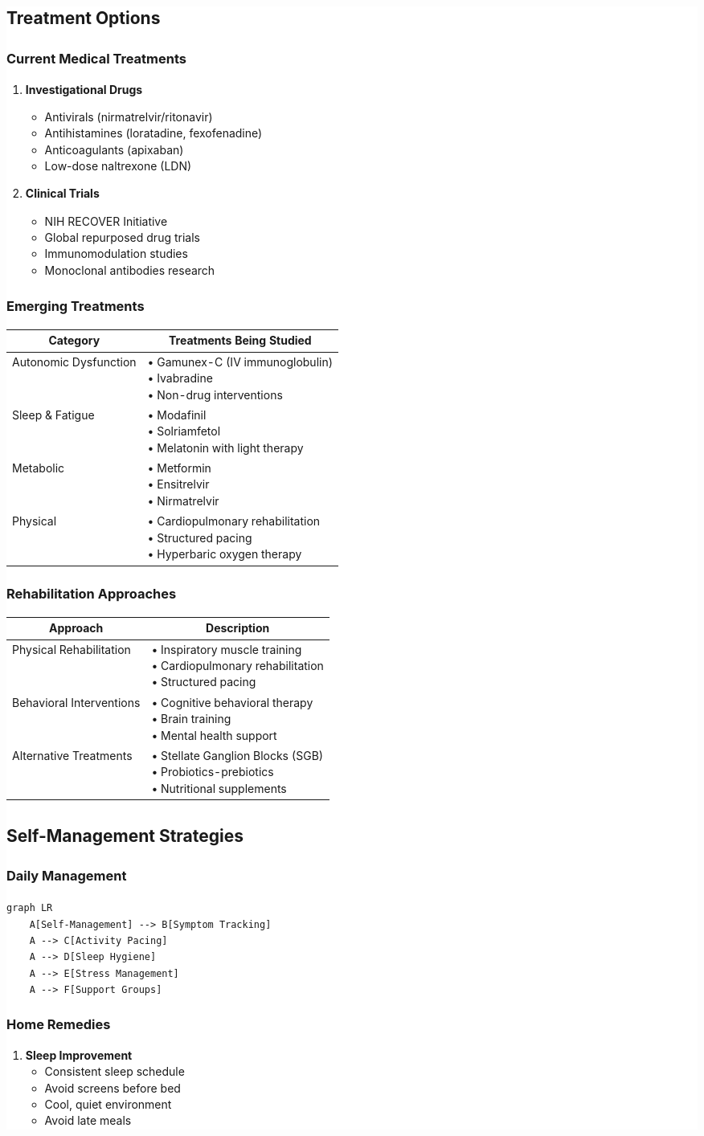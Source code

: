 ## Treatment Options

### Current Medical Treatments
1. **Investigational Drugs**
   - Antivirals (nirmatrelvir/ritonavir)
   - Antihistamines (loratadine, fexofenadine)
   - Anticoagulants (apixaban)
   - Low-dose naltrexone (LDN)

2. **Clinical Trials**
   - NIH RECOVER Initiative
   - Global repurposed drug trials
   - Immunomodulation studies
   - Monoclonal antibodies research

### Emerging Treatments
| Category | Treatments Being Studied |
|----------|-------------------------|
| Autonomic Dysfunction | • Gamunex-C (IV immunoglobulin)<br>• Ivabradine<br>• Non-drug interventions |
| Sleep & Fatigue | • Modafinil<br>• Solriamfetol<br>• Melatonin with light therapy |
| Metabolic | • Metformin<br>• Ensitrelvir<br>• Nirmatrelvir |
| Physical | • Cardiopulmonary rehabilitation<br>• Structured pacing<br>• Hyperbaric oxygen therapy |

### Rehabilitation Approaches
| Approach | Description |
|----------|-------------|
| Physical Rehabilitation | • Inspiratory muscle training<br>• Cardiopulmonary rehabilitation<br>• Structured pacing |
| Behavioral Interventions | • Cognitive behavioral therapy<br>• Brain training<br>• Mental health support |
| Alternative Treatments | • Stellate Ganglion Blocks (SGB)<br>• Probiotics-prebiotics<br>• Nutritional supplements |

## Self-Management Strategies

### Daily Management
```mermaid
graph LR
    A[Self-Management] --> B[Symptom Tracking]
    A --> C[Activity Pacing]
    A --> D[Sleep Hygiene]
    A --> E[Stress Management]
    A --> F[Support Groups]
```

### Home Remedies
1. **Sleep Improvement**
   - Consistent sleep schedule
   - Avoid screens before bed
   - Cool, quiet environment
   - Avoid late meals
